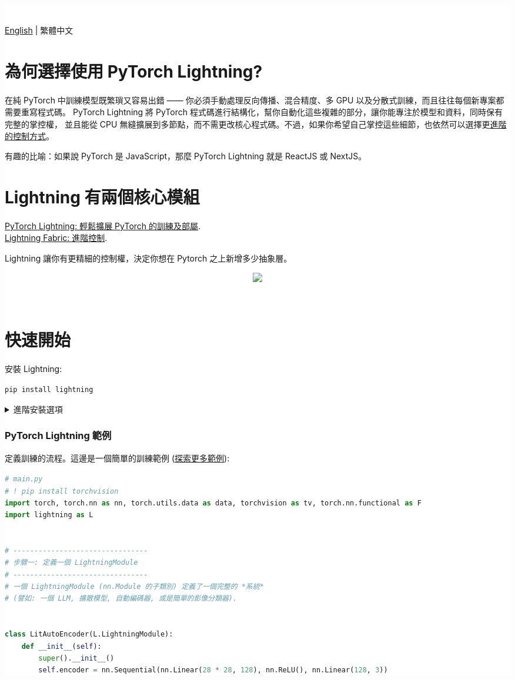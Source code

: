 </p>

</div>

&#160;

[English](./README.md) | 繁體中文

# 為何選擇使用 PyTorch Lightning?

在純 PyTorch 中訓練模型既繁瑣又容易出錯 —— 你必須手動處理反向傳播、混合精度、多 GPU 以及分散式訓練，而且往往每個新專案都需要重寫程式碼。
PyTorch Lightning 將 PyTorch 程式碼進行結構化，幫你自動化這些複雜的部分，讓你能專注於模型和資料，同時保有完整的掌控權，
並且能從 CPU 無縫擴展到多節點，而不需更改核心程式碼。不過，如果你希望自己掌控這些細節，也依然可以選擇更[進階的控制方式](#lightning-fabric-%E9%80%B2%E9%9A%8E%E6%8E%A7%E5%88%B6)。

有趣的比喻：如果說 PyTorch 是 JavaScript，那麼 PyTorch Lightning 就是 ReactJS 或 NextJS。

# Lightning 有兩個核心模組

[PyTorch Lightning: 輕鬆擴展 PyTorch 的訓練及部屬](#%E7%82%BA%E4%BD%95%E4%BD%BF%E7%94%A8-pytorch-lightning).
<br/>
[Lightning Fabric: 進階控制](#lightning-fabric-%E9%80%B2%E9%9A%8E%E6%8E%A7%E5%88%B6).

Lightning 讓你有更精細的控制權，決定你想在 Pytorch 之上新增多少抽象層。

<div align="center">
    <img src="https://pl-public-data.s3.amazonaws.com/assets_lightning/continuum.png" width="80%">
</div>

&#160;

# 快速開始

安裝 Lightning:

```bash
pip install lightning
```



<details><summary>進階安裝選項</summary></details>


### PyTorch Lightning 範例

定義訓練的流程。這邊是一個簡單的訓練範例 ([探索更多範例](https://lightning.ai/lightning-ai/studios?view=public&section=featured&query=pytorch+lightning)):

```python
# main.py
# ! pip install torchvision
import torch, torch.nn as nn, torch.utils.data as data, torchvision as tv, torch.nn.functional as F
import lightning as L


# --------------------------------
# 步驟一: 定義一個 LightningModule
# --------------------------------
# 一個 LightningModule (nn.Module 的子類別) 定義了一個完整的 *系統*
# (譬如: 一個 LLM, 擴散模型, 自動編碼器, 或是簡單的影像分類器).


class LitAutoEncoder(L.LightningModule):
    def __init__(self):
        super().__init__()
        self.encoder = nn.Sequential(nn.Linear(28 * 28, 128), nn.ReLU(), nn.Linear(128, 3))
```